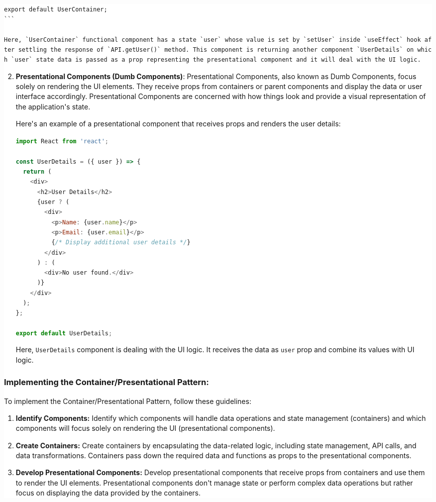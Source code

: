     export default UserContainer;
    ```
    
    Here, `UserContainer` functional component has a state `user` whose value is set by `setUser` inside `useEffect` hook after settling the response of `API.getUser()` method. This component is returning another component `UserDetails` on which `user` state data is passed as a prop representing the presentational component and it will deal with the UI logic.
    
2. **Presentational Components (Dumb Components)**: Presentational Components, also known as Dumb Components, focus solely on rendering the UI elements. They receive props from containers or parent components and display the data or user interface accordingly. Presentational Components are concerned with how things look and provide a visual representation of the application's state.
    
    Here's an example of a presentational component that receives props and renders the user details:
    
    ```javascript
    import React from 'react';
    
    const UserDetails = ({ user }) => {
      return (
        <div>
          <h2>User Details</h2>
          {user ? (
            <div>
              <p>Name: {user.name}</p>
              <p>Email: {user.email}</p>
              {/* Display additional user details */}
            </div>
          ) : (
            <div>No user found.</div>
          )}
        </div>
      );
    };
    
    export default UserDetails;
    ```
    
    Here, `UserDetails` component is dealing with the UI logic. It receives the data as `user` prop and combine its values with UI logic.
    

### Implementing the Container/Presentational Pattern:

To implement the Container/Presentational Pattern, follow these guidelines:

1. **Identify Components:** Identify which components will handle data operations and state management (containers) and which components will focus solely on rendering the UI (presentational components).
    
2. **Create Containers:** Create containers by encapsulating the data-related logic, including state management, API calls, and data transformations. Containers pass down the required data and functions as props to the presentational components.
    
3. **Develop Presentational Components:** Develop presentational components that receive props from containers and use them to render the UI elements. Presentational components don't manage state or perform complex data operations but rather focus on displaying the data provided by the containers.
    